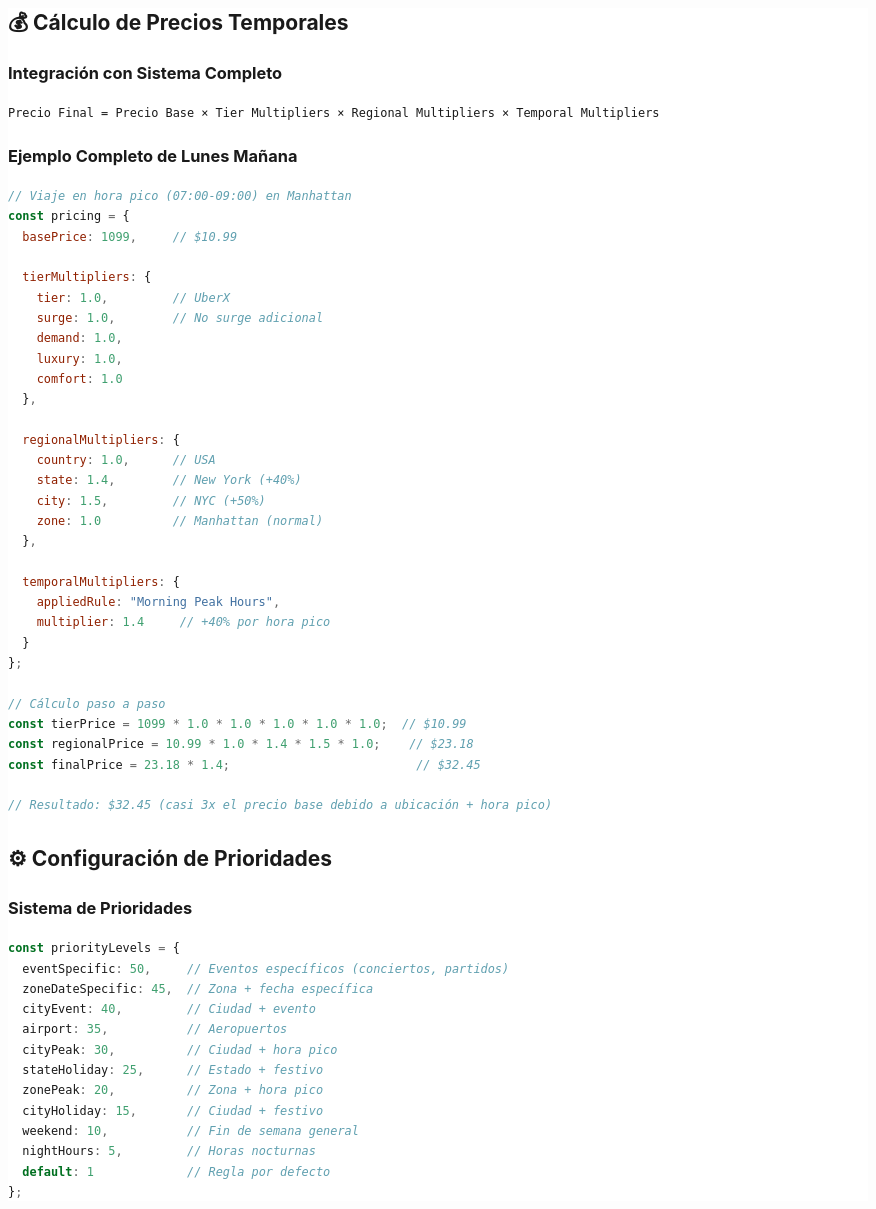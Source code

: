 ## 💰 Cálculo de Precios Temporales

### Integración con Sistema Completo
```
Precio Final = Precio Base × Tier Multipliers × Regional Multipliers × Temporal Multipliers
```

### Ejemplo Completo de Lunes Mañana
```javascript
// Viaje en hora pico (07:00-09:00) en Manhattan
const pricing = {
  basePrice: 1099,     // $10.99

  tierMultipliers: {
    tier: 1.0,         // UberX
    surge: 1.0,        // No surge adicional
    demand: 1.0,
    luxury: 1.0,
    comfort: 1.0
  },

  regionalMultipliers: {
    country: 1.0,      // USA
    state: 1.4,        // New York (+40%)
    city: 1.5,         // NYC (+50%)
    zone: 1.0          // Manhattan (normal)
  },

  temporalMultipliers: {
    appliedRule: "Morning Peak Hours",
    multiplier: 1.4     // +40% por hora pico
  }
};

// Cálculo paso a paso
const tierPrice = 1099 * 1.0 * 1.0 * 1.0 * 1.0 * 1.0;  // $10.99
const regionalPrice = 10.99 * 1.0 * 1.4 * 1.5 * 1.0;    // $23.18
const finalPrice = 23.18 * 1.4;                          // $32.45

// Resultado: $32.45 (casi 3x el precio base debido a ubicación + hora pico)
```

## ⚙️ Configuración de Prioridades

### Sistema de Prioridades
```typescript
const priorityLevels = {
  eventSpecific: 50,     // Eventos específicos (conciertos, partidos)
  zoneDateSpecific: 45,  // Zona + fecha específica
  cityEvent: 40,         // Ciudad + evento
  airport: 35,           // Aeropuertos
  cityPeak: 30,          // Ciudad + hora pico
  stateHoliday: 25,      // Estado + festivo
  zonePeak: 20,          // Zona + hora pico
  cityHoliday: 15,       // Ciudad + festivo
  weekend: 10,           // Fin de semana general
  nightHours: 5,         // Horas nocturnas
  default: 1             // Regla por defecto
};
```
